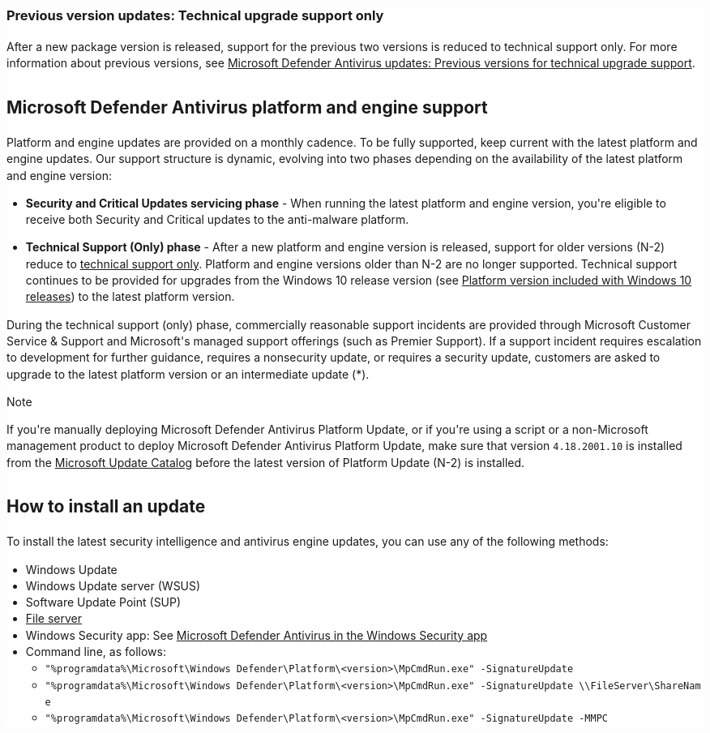 ### Previous version updates: Technical upgrade support only

After a new package version is released, support for the previous two versions is reduced to technical support only. For more information about previous versions, see [Microsoft Defender Antivirus updates: Previous versions for technical upgrade support](msda-updates-previous-versions-technical-upgrade-support.md).

## Microsoft Defender Antivirus platform and engine support

Platform and engine updates are provided on a monthly cadence. To be fully supported, keep current with the latest platform and engine updates. Our support structure is dynamic, evolving into two phases depending on the availability of the latest platform and engine version:

- **Security and Critical Updates servicing phase** - When running the latest platform and engine version, you're eligible to receive both Security and Critical updates to the anti-malware platform.

- **Technical Support (Only) phase** - After a new platform and engine version is released, support for older versions (N-2) reduce to [technical support only](msda-updates-previous-versions-technical-upgrade-support.md). Platform and engine versions older than N-2 are no longer supported. Technical support continues to be provided for upgrades from the Windows 10 release version (see [Platform version included with Windows 10 releases](#platform-version-included-with-windows-10-releases)) to the latest platform version.

During the technical support (only) phase, commercially reasonable support incidents are provided through Microsoft Customer Service & Support and Microsoft's managed support offerings (such as Premier Support). If a support incident requires escalation to development for further guidance, requires a nonsecurity update, or requires a security update, customers are asked to upgrade to the latest platform version or an intermediate update (*).

> [!NOTE]
> If you're manually deploying Microsoft Defender Antivirus Platform Update, or if you're using a script or a non-Microsoft management product to deploy Microsoft Defender Antivirus Platform Update, make sure that version `4.18.2001.10` is installed from the [Microsoft Update Catalog](https://www.catalog.update.microsoft.com/Search.aspx?q=4.18.2001.10) before the latest version of Platform Update (N-2) is installed.

## How to install an update

To install the latest security intelligence and antivirus engine updates, you can use any of the following methods:

- Windows Update
- Windows Update server (WSUS)
- Software Update Point (SUP)
- [File server](/defender-endpoint/manage-protection-updates-microsoft-defender-antivirus)
- Windows Security app: See [Microsoft Defender Antivirus in the Windows Security app](/defender-endpoint/microsoft-defender-security-center-antivirus)
- Command line, as follows:   
   - `"%programdata%\Microsoft\Windows Defender\Platform\<version>\MpCmdRun.exe" -SignatureUpdate`
   - `"%programdata%\Microsoft\Windows Defender\Platform\<version>\MpCmdRun.exe" -SignatureUpdate \\FileServer\ShareName`
   - `"%programdata%\Microsoft\Windows Defender\Platform\<version>\MpCmdRun.exe" -SignatureUpdate -MMPC`
